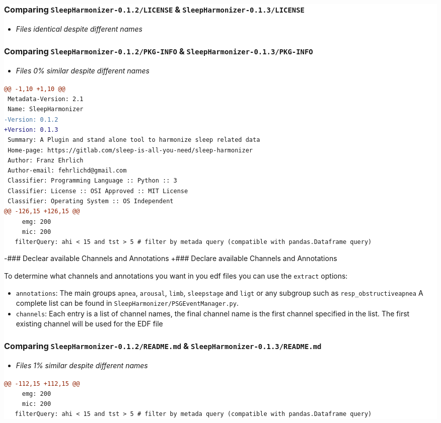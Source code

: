 ### Comparing `SleepHarmonizer-0.1.2/LICENSE` & `SleepHarmonizer-0.1.3/LICENSE`

 * *Files identical despite different names*

### Comparing `SleepHarmonizer-0.1.2/PKG-INFO` & `SleepHarmonizer-0.1.3/PKG-INFO`

 * *Files 0% similar despite different names*

```diff
@@ -1,10 +1,10 @@
 Metadata-Version: 2.1
 Name: SleepHarmonizer
-Version: 0.1.2
+Version: 0.1.3
 Summary: A Plugin and stand alone tool to harmonize sleep related data
 Home-page: https://gitlab.com/sleep-is-all-you-need/sleep-harmonizer
 Author: Franz Ehrlich
 Author-email: fehrlichd@gmail.com
 Classifier: Programming Language :: Python :: 3
 Classifier: License :: OSI Approved :: MIT License
 Classifier: Operating System :: OS Independent
@@ -126,15 +126,15 @@
     emg: 200
     mic: 200
   filterQuery: ahi < 15 and tst > 5 # filter by metada query (compatible with pandas.Dataframe query)
 ```
 
 
 
-### Declear available Channels and Annotations
+### Declare available Channels and Annotations
 
 To determine what channels and annotations you want in you edf files you can use the `extract` options:
 
 - `annotations`: The main groups `apnea`, `arousal`, `limb`, `sleepstage` and `ligt` or any subgroup such as `resp_obstructiveapnea` A complete list can be found in `SleepHarmonizer/PSGEventManager.py`.
 - `channels`: Each entry is a list of channel names, the final channel name is the first channel specified in the list. The first existing channel will be used for the EDF file
 
 ```yaml
```

### Comparing `SleepHarmonizer-0.1.2/README.md` & `SleepHarmonizer-0.1.3/README.md`

 * *Files 1% similar despite different names*

```diff
@@ -112,15 +112,15 @@
     emg: 200
     mic: 200
   filterQuery: ahi < 15 and tst > 5 # filter by metada query (compatible with pandas.Dataframe query)
 ```
 